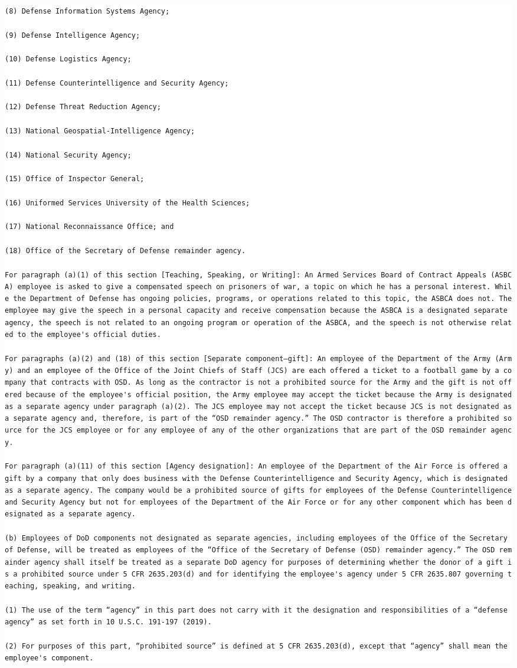     (8) Defense Information Systems Agency;

    (9) Defense Intelligence Agency;

    (10) Defense Logistics Agency;

    (11) Defense Counterintelligence and Security Agency;

    (12) Defense Threat Reduction Agency;

    (13) National Geospatial-Intelligence Agency;

    (14) National Security Agency;

    (15) Office of Inspector General;

    (16) Uniformed Services University of the Health Sciences;

    (17) National Reconnaissance Office; and

    (18) Office of the Secretary of Defense remainder agency.

    For paragraph (a)(1) of this section [Teaching, Speaking, or Writing]: An Armed Services Board of Contract Appeals (ASBCA) employee is asked to give a compensated speech on prisoners of war, a topic on which he has a personal interest. While the Department of Defense has ongoing policies, programs, or operations related to this topic, the ASBCA does not. The employee may give the speech in a personal capacity and receive compensation because the ASBCA is a designated separate agency, the speech is not related to an ongoing program or operation of the ASBCA, and the speech is not otherwise related to the employee's official duties.

    For paragraphs (a)(2) and (18) of this section [Separate component—gift]: An employee of the Department of the Army (Army) and an employee of the Office of the Joint Chiefs of Staff (JCS) are each offered a ticket to a football game by a company that contracts with OSD. As long as the contractor is not a prohibited source for the Army and the gift is not offered because of the employee's official position, the Army employee may accept the ticket because the Army is designated as a separate agency under paragraph (a)(2). The JCS employee may not accept the ticket because JCS is not designated as a separate agency and, therefore, is part of the “OSD remainder agency.” The OSD contractor is therefore a prohibited source for the JCS employee or for any employee of any of the other organizations that are part of the OSD remainder agency.

    For paragraph (a)(11) of this section [Agency designation]: An employee of the Department of the Air Force is offered a gift by a company that only does business with the Defense Counterintelligence and Security Agency, which is designated as a separate agency. The company would be a prohibited source of gifts for employees of the Defense Counterintelligence and Security Agency but not for employees of the Department of the Air Force or for any other component which has been designated as a separate agency.

    (b) Employees of DoD components not designated as separate agencies, including employees of the Office of the Secretary of Defense, will be treated as employees of the “Office of the Secretary of Defense (OSD) remainder agency.” The OSD remainder agency shall itself be treated as a separate DoD agency for purposes of determining whether the donor of a gift is a prohibited source under 5 CFR 2635.203(d) and for identifying the employee's agency under 5 CFR 2635.807 governing teaching, speaking, and writing.

    (1) The use of the term “agency” in this part does not carry with it the designation and responsibilities of a “defense agency” as set forth in 10 U.S.C. 191-197 (2019).

    (2) For purposes of this part, “prohibited source” is defined at 5 CFR 2635.203(d), except that “agency” shall mean the employee's component.
